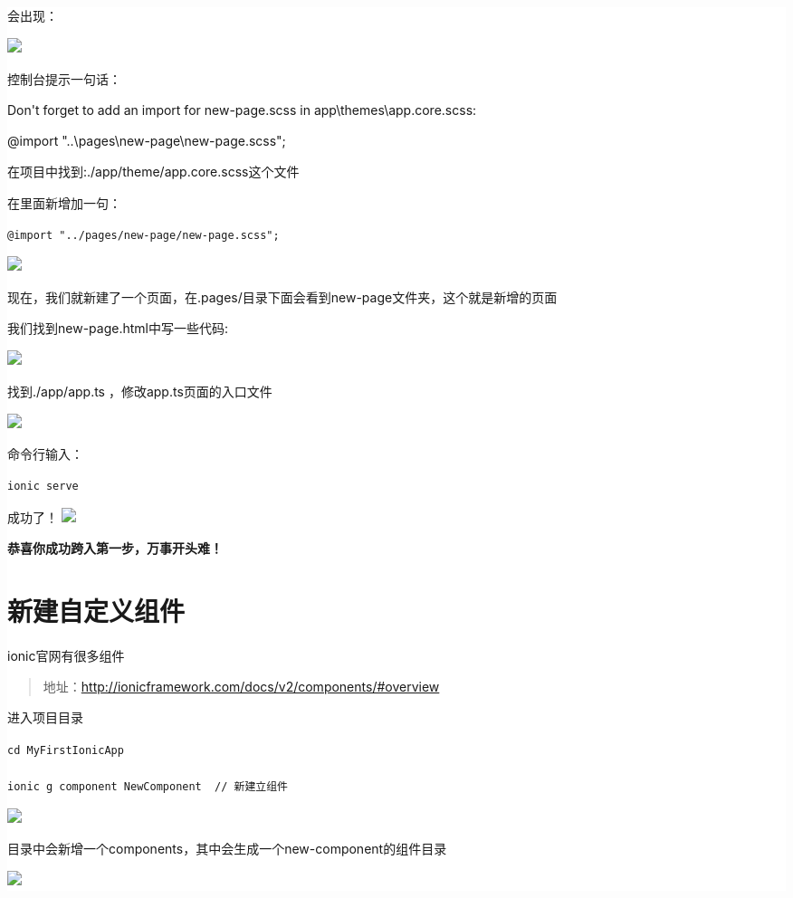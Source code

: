 会出现：

![](http://ww3.sinaimg.cn/large/69a9ed59gw1f6f862gmtxj20av05hq3j.jpg)

控制台提示一句话：

Don't forget to add an import for new-page.scss in app\themes\app.core.scss:

@import "..\pages\new-page\new-page.scss";

在项目中找到:./app/theme/app.core.scss这个文件

在里面新增加一句：
```
@import "../pages/new-page/new-page.scss";
```

![](http://ww2.sinaimg.cn/large/69a9ed59gw1f6f89ew5mbj20b20440ta.jpg)

现在，我们就新建了一个页面，在.pages/目录下面会看到new-page文件夹，这个就是新增的页面

我们找到new-page.html中写一些代码:

![](http://ww3.sinaimg.cn/large/69a9ed59gw1f6f8i8omj1j208g07fglz.jpg)

找到./app/app.ts ，修改app.ts页面的入口文件

![](http://ww2.sinaimg.cn/large/69a9ed59gw1f6f8kvt5acj20eg09j767.jpg)

命令行输入：
```
ionic serve
```

成功了！
![](http://ww3.sinaimg.cn/large/69a9ed59gw1f6f8mj6wi2j20hn08waan.jpg)

**恭喜你成功跨入第一步，万事开头难！**

# 新建自定义组件

ionic官网有很多组件

> 地址：http://ionicframework.com/docs/v2/components/#overview

进入项目目录
```
cd MyFirstIonicApp

ionic g component NewComponent  // 新建立组件
```

![](http://ww1.sinaimg.cn/large/69a9ed59gw1f6f9a9jv32j20dj03kt8z.jpg)

目录中会新增一个components，其中会生成一个new-component的组件目录

![](http://ww3.sinaimg.cn/large/69a9ed59gw1f6f9ou0tyij207h05j0t0.jpg)
